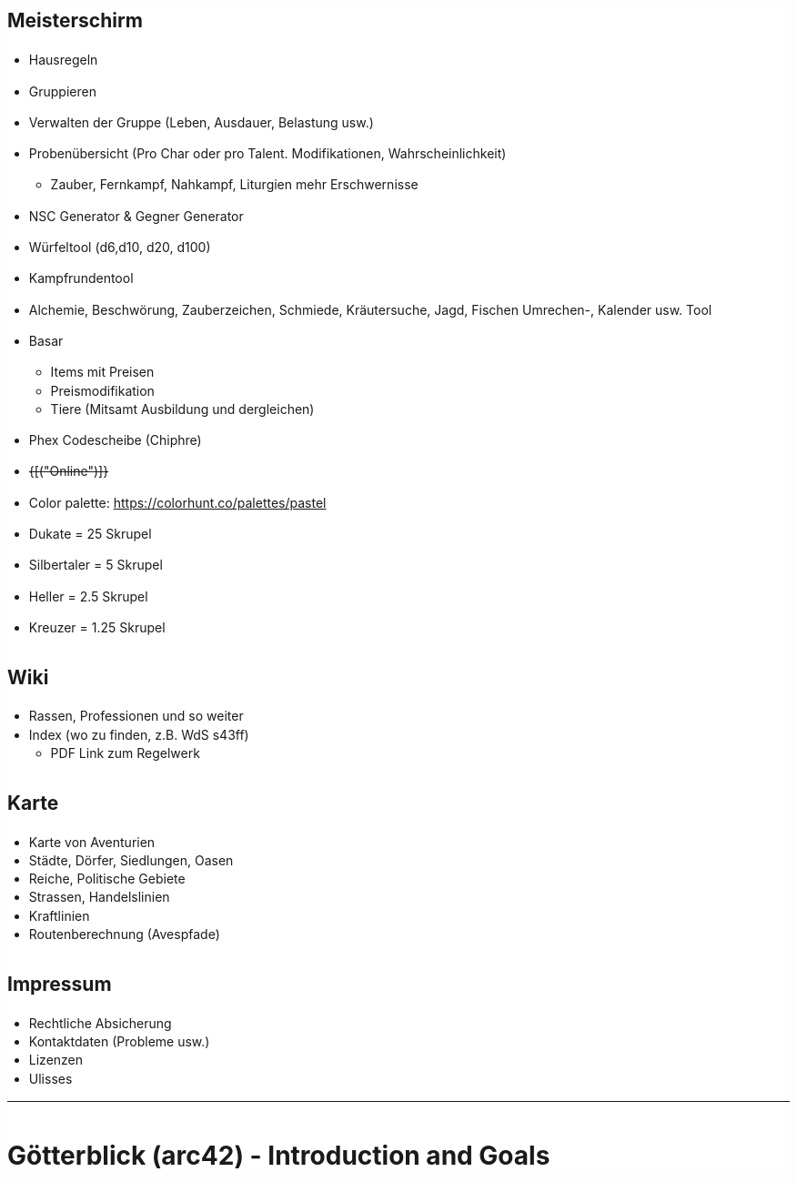 
## **Meisterschirm**

- Hausregeln
- Gruppieren
- Verwalten der Gruppe (Leben, Ausdauer, Belastung usw.)
- Probenübersicht (Pro Char oder pro Talent. Modifikationen, Wahrscheinlichkeit)
    - Zauber, Fernkampf, Nahkampf, Liturgien mehr Erschwernisse
- NSC Generator & Gegner Generator
- Würfeltool (d6,d10, d20, d100)
- Kampfrundentool
- Alchemie, Beschwörung, Zauberzeichen, Schmiede, Kräutersuche, Jagd, Fischen Umrechen-, Kalender usw. Tool
- Basar
    - Items mit Preisen
    - Preismodifikation
    - Tiere (Mitsamt Ausbildung und dergleichen)
- Phex Codescheibe (Chiphre)
- ~~{[("Online")]}~~

- Color palette: https://colorhunt.co/palettes/pastel
- Dukate = 25 Skrupel
- Silbertaler = 5 Skrupel
- Heller = 2.5 Skrupel
- Kreuzer = 1.25 Skrupel

## **Wiki**

- Rassen, Professionen und so weiter
- Index (wo zu finden, z.B. WdS s43ff)
    - PDF Link zum Regelwerk

## **Karte**

- Karte von Aventurien
- Städte, Dörfer, Siedlungen, Oasen
- Reiche, Politische Gebiete
- Strassen, Handelslinien
- Kraftlinien
- Routenberechnung (Avespfade)

## **Impressum**

- Rechtliche Absicherung
- Kontaktdaten (Probleme usw.)
- Lizenzen
- Ulisses

---

# Götterblick (arc42) - Introduction and Goals
